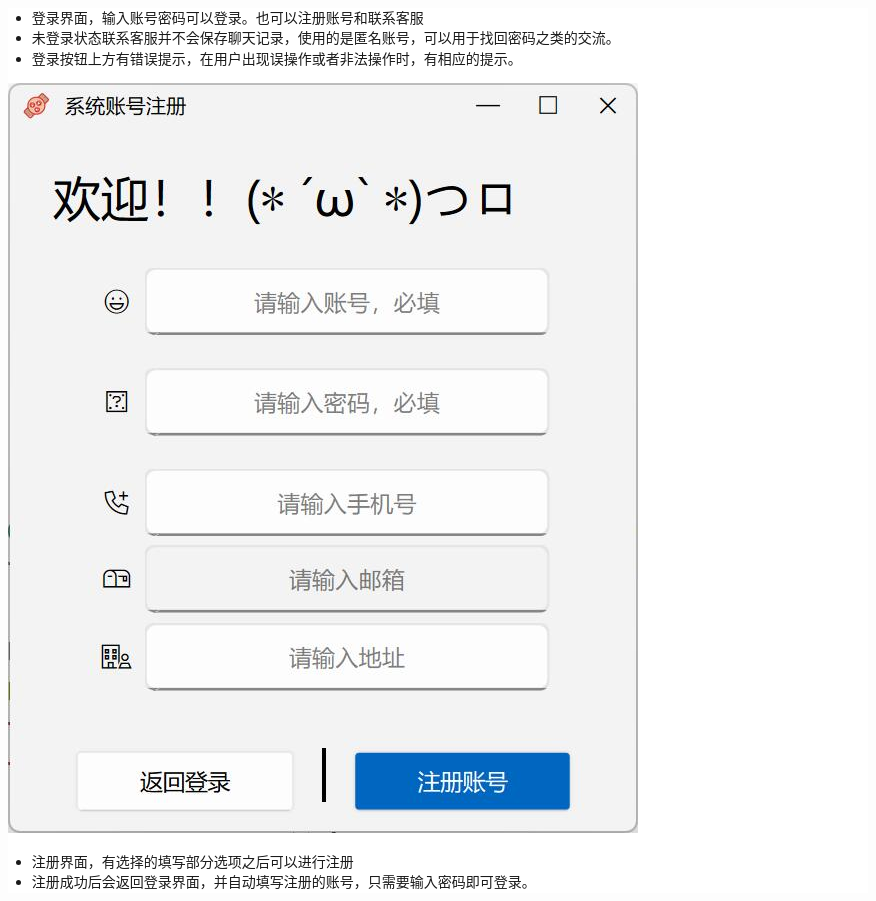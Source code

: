 - 登录界面，输入账号密码可以登录。也可以注册账号和联系客服
- 未登录状态联系客服并不会保存聊天记录，使用的是匿名账号，可以用于找回密码之类的交流。
- 登录按钮上方有错误提示，在用户出现误操作或者非法操作时，有相应的提示。

![注册界面](./UI_signin.jpg)

- 注册界面，有选择的填写部分选项之后可以进行注册
- 注册成功后会返回登录界面，并自动填写注册的账号，只需要输入密码即可登录。
